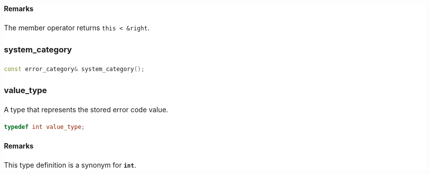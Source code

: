 #### Remarks

The member operator returns `this < &right`.

### <a name="system"></a> system_category

```cpp
const error_category& system_category();
```

### <a name="value_type"></a> value_type

A type that represents the stored error code value.

```cpp
typedef int value_type;
```

#### Remarks

This type definition is a synonym for **`int`**.
